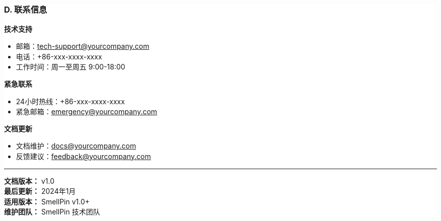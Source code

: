 ### D. 联系信息

**技术支持**
- 邮箱：tech-support@yourcompany.com
- 电话：+86-xxx-xxxx-xxxx
- 工作时间：周一至周五 9:00-18:00

**紧急联系**
- 24小时热线：+86-xxx-xxxx-xxxx
- 紧急邮箱：emergency@yourcompany.com

**文档更新**
- 文档维护：docs@yourcompany.com
- 反馈建议：feedback@yourcompany.com

---

**文档版本：** v1.0  
**最后更新：** 2024年1月  
**适用版本：** SmellPin v1.0+  
**维护团队：** SmellPin 技术团队